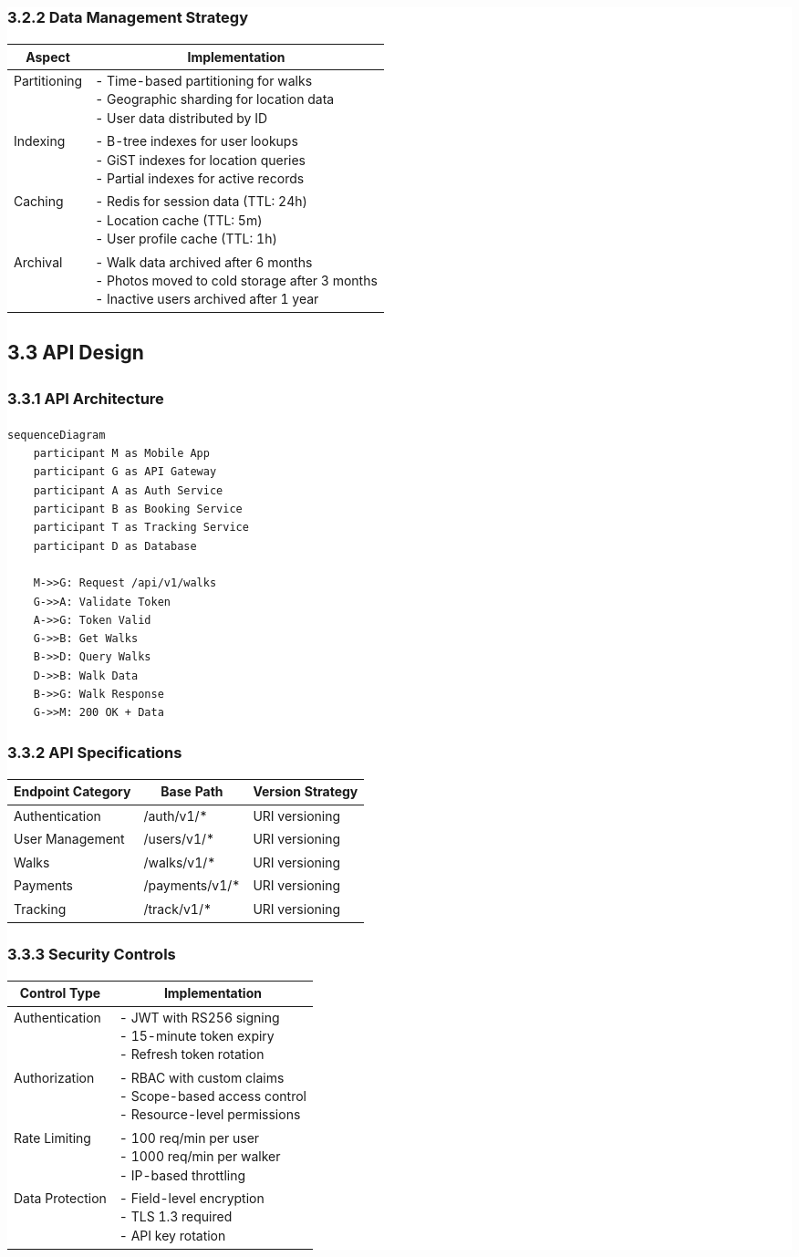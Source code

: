 ### 3.2.2 Data Management Strategy

| Aspect | Implementation |
|--------|----------------|
| Partitioning | - Time-based partitioning for walks<br>- Geographic sharding for location data<br>- User data distributed by ID |
| Indexing | - B-tree indexes for user lookups<br>- GiST indexes for location queries<br>- Partial indexes for active records |
| Caching | - Redis for session data (TTL: 24h)<br>- Location cache (TTL: 5m)<br>- User profile cache (TTL: 1h) |
| Archival | - Walk data archived after 6 months<br>- Photos moved to cold storage after 3 months<br>- Inactive users archived after 1 year |

## 3.3 API Design

### 3.3.1 API Architecture

```mermaid
sequenceDiagram
    participant M as Mobile App
    participant G as API Gateway
    participant A as Auth Service
    participant B as Booking Service
    participant T as Tracking Service
    participant D as Database

    M->>G: Request /api/v1/walks
    G->>A: Validate Token
    A->>G: Token Valid
    G->>B: Get Walks
    B->>D: Query Walks
    D->>B: Walk Data
    B->>G: Walk Response
    G->>M: 200 OK + Data
```

### 3.3.2 API Specifications

| Endpoint Category | Base Path | Version Strategy |
|------------------|-----------|------------------|
| Authentication | /auth/v1/* | URI versioning |
| User Management | /users/v1/* | URI versioning |
| Walks | /walks/v1/* | URI versioning |
| Payments | /payments/v1/* | URI versioning |
| Tracking | /track/v1/* | URI versioning |

### 3.3.3 Security Controls

| Control Type | Implementation |
|--------------|----------------|
| Authentication | - JWT with RS256 signing<br>- 15-minute token expiry<br>- Refresh token rotation |
| Authorization | - RBAC with custom claims<br>- Scope-based access control<br>- Resource-level permissions |
| Rate Limiting | - 100 req/min per user<br>- 1000 req/min per walker<br>- IP-based throttling |
| Data Protection | - Field-level encryption<br>- TLS 1.3 required<br>- API key rotation |
